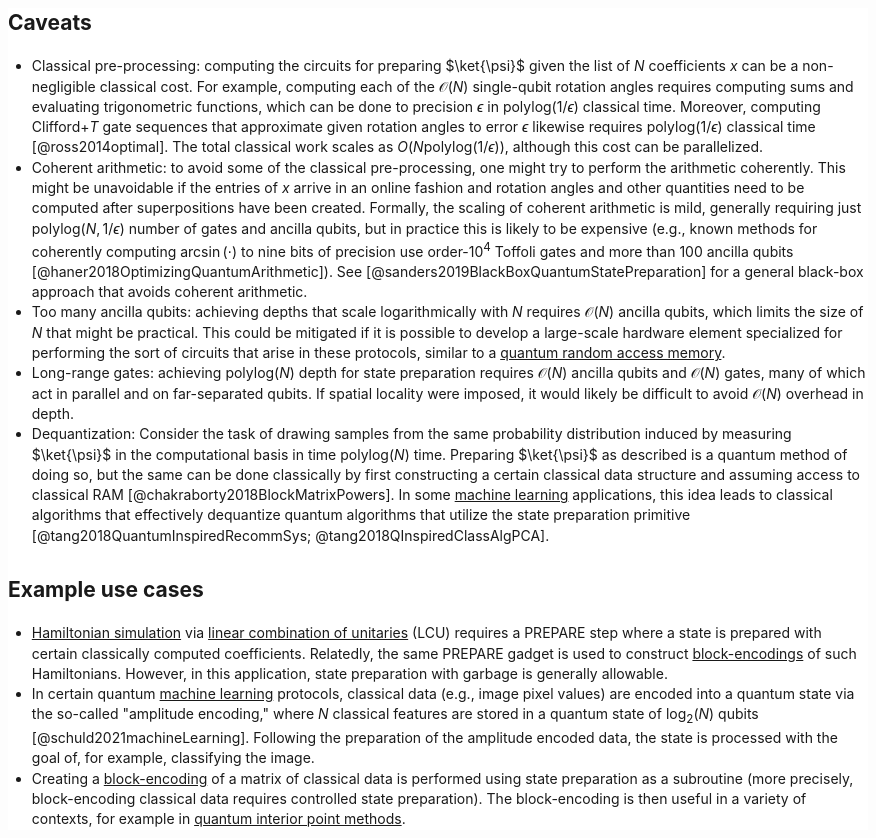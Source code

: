 
## Caveats

- Classical pre-processing: computing the circuits for preparing $\ket{\psi}$ given the list of $N$ coefficients $x$ can be a non-negligible classical cost. For example, computing each of the $\mathcal{O}\left( N \right)$ single-qubit rotation angles requires computing sums and evaluating trigonometric functions, which can be done to precision $\epsilon$ in $\mathrm{polylog}(1/\epsilon)$ classical time. Moreover, computing Clifford+$T$ gate sequences that approximate given rotation angles to error $\epsilon$ likewise requires $\mathrm{polylog}(1/\epsilon)$ classical time [@ross2014optimal]. The total classical work scales as $O(N\mathrm{polylog}(1/\epsilon))$, although this cost can be parallelized.
- Coherent arithmetic: to avoid some of the classical pre-processing, one might try to perform the arithmetic coherently. This might be unavoidable if the entries of $x$ arrive in an online fashion and rotation angles and other quantities need to be computed after superpositions have been created. Formally, the scaling of coherent arithmetic is mild, generally requiring just $\mathrm{polylog}(N,1/\epsilon)$ number of gates and ancilla qubits, but in practice this is likely to be expensive (e.g., known methods for coherently computing $\arcsin(\cdot)$ to nine bits of precision use order-$10^4$ Toffoli gates and more than 100 ancilla qubits [@haner2018OptimizingQuantumArithmetic]). See [@sanders2019BlackBoxQuantumStatePreparation] for a general black-box approach that avoids coherent arithmetic.
- Too many ancilla qubits: achieving depths that scale logarithmically with $N$ requires $\mathcal{O}\left( N \right)$ ancilla qubits, which limits the size of $N$ that might be practical. This could be mitigated if it is possible to develop a large-scale hardware element specialized for performing the sort of circuits that arise in these protocols, similar to a [quantum random access memory](../../quantum-algorithmic-primitives/loading-classical-data/quantum-random-access-memory.md#quantum-random-access-memory).
- Long-range gates: achieving $\mathrm{polylog}(N)$ depth for state preparation requires $\mathcal{O}\left( N \right)$ ancilla qubits and $\mathcal{O}\left( N \right)$ gates, many of which act in parallel and on far-separated qubits. If spatial locality were imposed, it would likely be difficult to avoid $\mathcal{O}\left( N \right)$ overhead in depth.
- Dequantization: Consider the task of drawing samples from the same probability distribution induced by measuring $\ket{\psi}$ in the computational basis in time $\mathrm{polylog}(N)$ time. Preparing $\ket{\psi}$ as described is a quantum method of doing so, but the same can be done classically by first constructing a certain classical data structure and assuming access to classical RAM [@chakraborty2018BlockMatrixPowers]. In some [machine learning](../../areas-of-application/machine-learning-with-classical-data/introduction.md#machine-learning-with-classical-data) applications, this idea leads to classical algorithms that effectively dequantize quantum algorithms that utilize the state preparation primitive [@tang2018QuantumInspiredRecommSys; @tang2018QInspiredClassAlgPCA].


## Example use cases

- [Hamiltonian simulation](../../quantum-algorithmic-primitives/hamiltonian-simulation/taylor-and-dyson-series-linear-combination-of-unitaries.md#taylor-and-dyson-series-linear-combination-of-unitaries) via [linear combination of unitaries](../../quantum-algorithmic-primitives/quantum-linear-algebra/manipulating-block-encodings.md#linear-combinations) (LCU) requires a PREPARE step where a state is prepared with certain classically computed coefficients. Relatedly, the same PREPARE gadget is used to construct [block-encodings](../../quantum-algorithmic-primitives/quantum-linear-algebra/block-encodings.md#block-encodings) of such Hamiltonians. However, in this application, state preparation with garbage is generally allowable.
- In certain quantum [machine learning](../../areas-of-application/machine-learning-with-classical-data/introduction.md#machine-learning-with-classical-data) protocols, classical data (e.g., image pixel values) are encoded into a quantum state via the so-called "amplitude encoding," where $N$ classical features are stored in a quantum state of $\log_2(N)$ qubits [@schuld2021machineLearning]. Following the preparation of the amplitude encoded data, the state is processed with the goal of, for example, classifying the image.
- Creating a [block-encoding](../../quantum-algorithmic-primitives/quantum-linear-algebra/block-encodings.md#block-encodingsClassical) of a matrix of classical data is performed using state preparation as a subroutine (more precisely, block-encoding classical data requires controlled state preparation). The block-encoding is then useful in a variety of contexts, for example in [quantum interior point methods](../../quantum-algorithmic-primitives/quantum-interior-point-methods.md#quantum-interior-point-methods).


[^1]: When the amplitudes are given by some well-behaved function, rather than being arbitrarily chosen, different (related) protocols are used, see [Further reading](#StatePrepData-further-reading) below.
